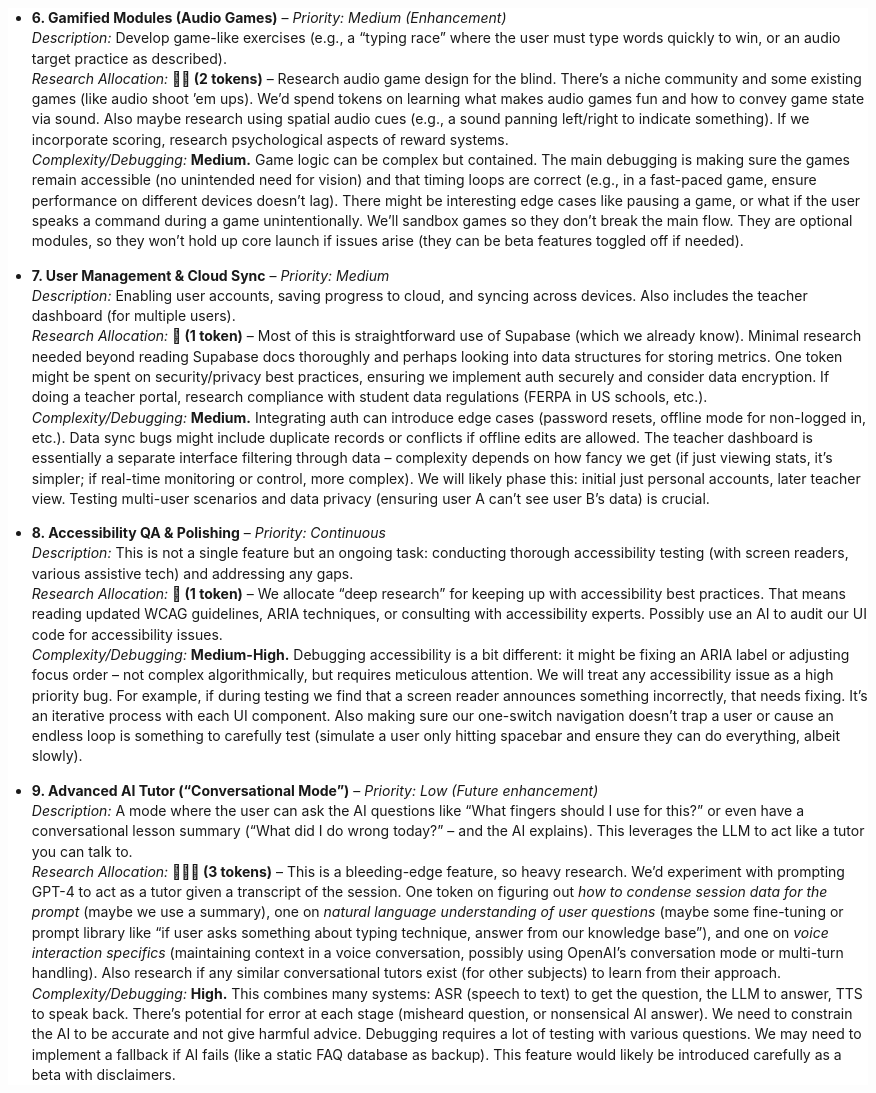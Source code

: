 - **6. Gamified Modules (Audio Games)** – *Priority: Medium (Enhancement)*  
  *Description:* Develop game-like exercises (e.g., a “typing race” where the user must type words quickly to win, or an audio target practice as described).  
  *Research Allocation:* **🔎🔎 (2 tokens)** – Research audio game design for the blind. There’s a niche community and some existing games (like audio shoot ’em ups). We’d spend tokens on learning what makes audio games fun and how to convey game state via sound. Also maybe research using spatial audio cues (e.g., a sound panning left/right to indicate something). If we incorporate scoring, research psychological aspects of reward systems.  
  *Complexity/Debugging:* **Medium.** Game logic can be complex but contained. The main debugging is making sure the games remain accessible (no unintended need for vision) and that timing loops are correct (e.g., in a fast-paced game, ensure performance on different devices doesn’t lag). There might be interesting edge cases like pausing a game, or what if the user speaks a command during a game unintentionally. We’ll sandbox games so they don’t break the main flow. They are optional modules, so they won’t hold up core launch if issues arise (they can be beta features toggled off if needed).

- **7. User Management & Cloud Sync** – *Priority: Medium*  
  *Description:* Enabling user accounts, saving progress to cloud, and syncing across devices. Also includes the teacher dashboard (for multiple users).  
  *Research Allocation:* **🔎 (1 token)** – Most of this is straightforward use of Supabase (which we already know). Minimal research needed beyond reading Supabase docs thoroughly and perhaps looking into data structures for storing metrics. One token might be spent on security/privacy best practices, ensuring we implement auth securely and consider data encryption. If doing a teacher portal, research compliance with student data regulations (FERPA in US schools, etc.).  
  *Complexity/Debugging:* **Medium.** Integrating auth can introduce edge cases (password resets, offline mode for non-logged in, etc.). Data sync bugs might include duplicate records or conflicts if offline edits are allowed. The teacher dashboard is essentially a separate interface filtering through data – complexity depends on how fancy we get (if just viewing stats, it’s simpler; if real-time monitoring or control, more complex). We will likely phase this: initial just personal accounts, later teacher view. Testing multi-user scenarios and data privacy (ensuring user A can’t see user B’s data) is crucial.

- **8. Accessibility QA & Polishing** – *Priority: Continuous*  
  *Description:* This is not a single feature but an ongoing task: conducting thorough accessibility testing (with screen readers, various assistive tech) and addressing any gaps.  
  *Research Allocation:* **🔎 (1 token)** – We allocate “deep research” for keeping up with accessibility best practices. That means reading updated WCAG guidelines, ARIA techniques, or consulting with accessibility experts. Possibly use an AI to audit our UI code for accessibility issues.  
  *Complexity/Debugging:* **Medium-High.** Debugging accessibility is a bit different: it might be fixing an ARIA label or adjusting focus order – not complex algorithmically, but requires meticulous attention. We will treat any accessibility issue as a high priority bug. For example, if during testing we find that a screen reader announces something incorrectly, that needs fixing. It’s an iterative process with each UI component. Also making sure our one-switch navigation doesn’t trap a user or cause an endless loop is something to carefully test (simulate a user only hitting spacebar and ensure they can do everything, albeit slowly).

- **9. Advanced AI Tutor (“Conversational Mode”)** – *Priority: Low (Future enhancement)*  
  *Description:* A mode where the user can ask the AI questions like “What fingers should I use for this?” or even have a conversational lesson summary (“What did I do wrong today?” – and the AI explains). This leverages the LLM to act like a tutor you can talk to.  
  *Research Allocation:* **🔎🔎🔎 (3 tokens)** – This is a bleeding-edge feature, so heavy research. We’d experiment with prompting GPT-4 to act as a tutor given a transcript of the session. One token on figuring out *how to condense session data for the prompt* (maybe we use a summary), one on *natural language understanding of user questions* (maybe some fine-tuning or prompt library like “if user asks something about typing technique, answer from our knowledge base”), and one on *voice interaction specifics* (maintaining context in a voice conversation, possibly using OpenAI’s conversation mode or multi-turn handling). Also research if any similar conversational tutors exist (for other subjects) to learn from their approach.  
  *Complexity/Debugging:* **High.** This combines many systems: ASR (speech to text) to get the question, the LLM to answer, TTS to speak back. There’s potential for error at each stage (misheard question, or nonsensical AI answer). We need to constrain the AI to be accurate and not give harmful advice. Debugging requires a lot of testing with various questions. We may need to implement a fallback if AI fails (like a static FAQ database as backup). This feature would likely be introduced carefully as a beta with disclaimers.
